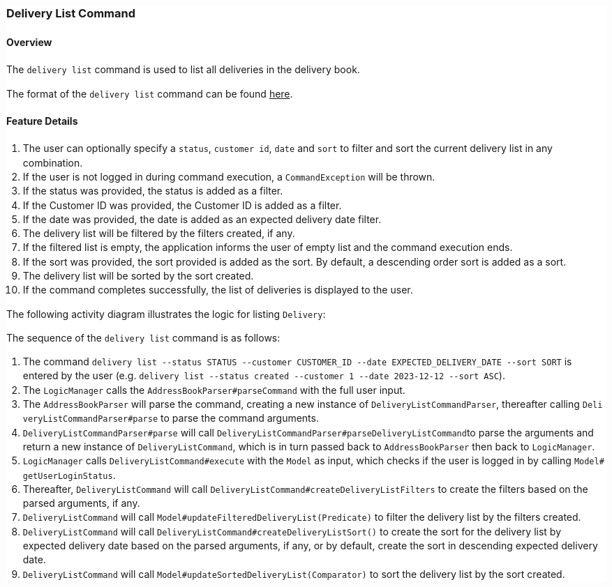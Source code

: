 ### **Delivery List Command**

#### Overview

The `delivery list` command is used to list all deliveries in the delivery book.

The format of the `delivery list` command can be found
[here](./UserGuide.md#view-a-list-of-deliveries).

#### Feature Details

1. The user can optionally specify a `status`, `customer id`, `date` and `sort` to filter and sort the
   current delivery list in any combination.
2. If the user is not logged in during command execution, a `CommandException` will be thrown.
3. If the status was provided, the status is added as a filter.
4. If the Customer ID was provided, the Customer ID is added as a filter.
5. If the date was provided, the date is added as an expected delivery date filter.
6. The delivery list will be filtered by the filters created, if any.
7. If the filtered list is empty, the application informs the user of empty list and the command execution ends.
8. If the sort was provided, the sort provided is added as the sort. By default, a descending order sort is
   added as a sort.
9. The delivery list will be sorted by the sort created.
10. If the command completes successfully, the list of deliveries is displayed to the user.

<div style="page-break-after: always;"></div>

The following activity diagram illustrates the logic for listing `Delivery`:

<puml src="diagrams/implementation/delivery/DeliveryListActivityDiagram.puml" width="800"> </puml>

<div style="page-break-after: always;"></div>

The sequence of the `delivery list` command is as follows:

1. The command `delivery list --status STATUS --customer CUSTOMER_ID --date EXPECTED_DELIVERY_DATE --sort SORT` is
   entered by the user
   (e.g. `delivery list --status created --customer 1 --date 2023-12-12 --sort ASC`).
2. The `LogicManager` calls the `AddressBookParser#parseCommand` with the full user input.
3. The `AddressBookParser` will parse the command, creating a new instance of `DeliveryListCommandParser`,
   thereafter calling `DeliveryListCommandParser#parse` to parse the command arguments.
4. `DeliveryListCommandParser#parse` will call `DeliveryListCommandParser#parseDeliveryListCommand`to parse the
   arguments and return a new instance of `DeliveryListCommand`, which is in turn passed back to `AddressBookParser`
   then back to `LogicManager`.
5. `LogicManager` calls `DeliveryListCommand#execute` with the `Model` as input, which checks if the user is logged in
   by calling `Model#getUserLoginStatus`.
6. Thereafter, `DeliveryListCommand` will call `DeliveryListCommand#createDeliveryListFilters` to create
   the filters based on the parsed arguments, if any.
7. `DeliveryListCommand` will call `Model#updateFilteredDeliveryList(Predicate)` to filter the delivery list by
   the filters created.
8. `DeliveryListCommand` will call `DeliveryListCommand#createDeliveryListSort()` to create the sort for the delivery
   list by expected delivery date based on the parsed arguments, if any, or by default, create the sort in descending
   expected delivery date.
9. `DeliveryListCommand` will call `Model#updateSortedDeliveryList(Comparator)` to sort the delivery list by the sort
   created.